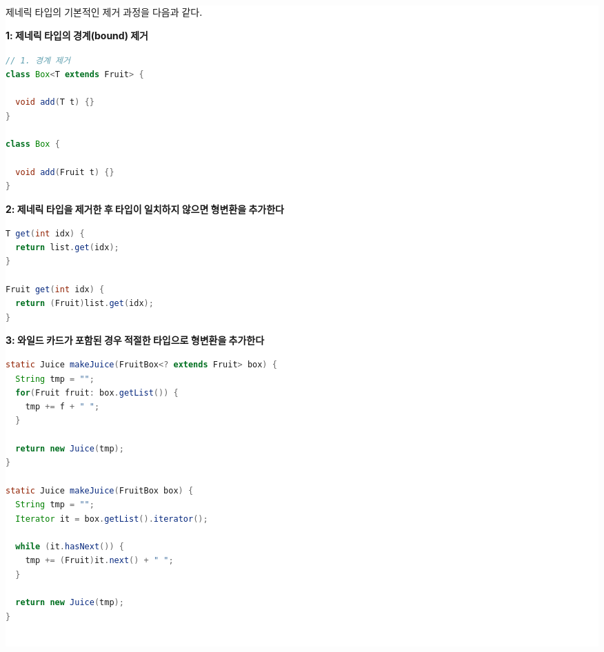 제네릭 타입의 기본적인 제거 과정을 다음과 같다.

**1: 제네릭 타입의 경계(bound) 제거**

```java
// 1. 경계 제거
class Box<T extends Fruit> {
  
  void add(T t) {}
}

class Box {
  
  void add(Fruit t) {}
}
```

**2: 제네릭 타입을 제거한 후 타입이 일치하지 않으면 형변환을 추가한다**

```java
T get(int idx) {
  return list.get(idx);
}

Fruit get(int idx) {
  return (Fruit)list.get(idx);
}
```

**3: 와일드 카드가 포함된 경우 적절한 타입으로 형변환을 추가한다**

```java
static Juice makeJuice(FruitBox<? extends Fruit> box) {
  String tmp = "";
  for(Fruit fruit: box.getList()) {
    tmp += f + " ";
  }
  
  return new Juice(tmp);
}

static Juice makeJuice(FruitBox box) {
  String tmp = "";
  Iterator it = box.getList().iterator();

  while (it.hasNext()) {
    tmp += (Fruit)it.next() + " ";
  }
  
  return new Juice(tmp);
}
```

<br>
